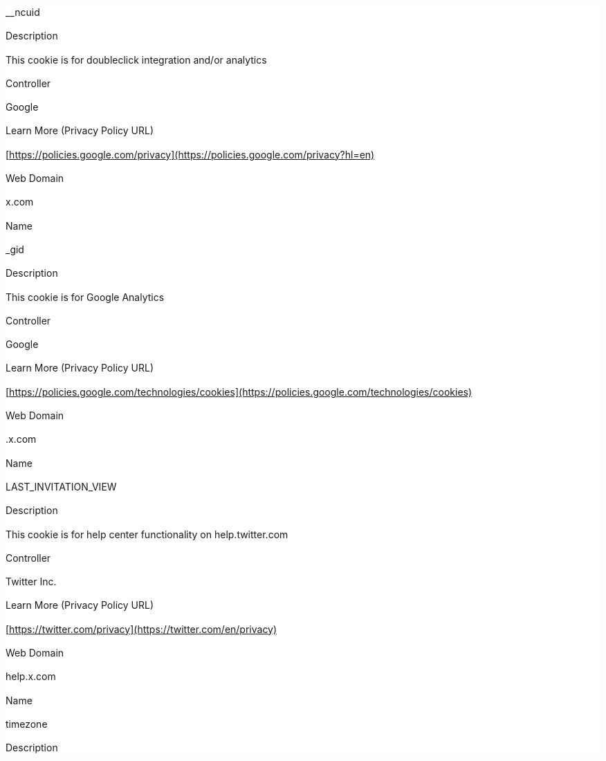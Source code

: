 \_\_ncuid

Description

This cookie is for doubleclick integration and/or analytics

Controller

Google

Learn More (Privacy Policy URL)

[https://policies.google.com/privacy](https://policies.google.com/privacy?hl=en)

Web Domain

x.com

Name

\_gid

Description

This cookie is for Google Analytics

Controller

Google

Learn More (Privacy Policy URL)

[https://policies.google.com/technologies/cookies](https://policies.google.com/technologies/cookies)

Web Domain

.x.com

Name

LAST\_INVITATION\_VIEW

Description

This cookie is for help center functionality on help.twitter.com

Controller

Twitter Inc.

Learn More (Privacy Policy URL)

[https://twitter.com/privacy](https://twitter.com/en/privacy)

Web Domain

help.x.com

Name

timezone

Description
